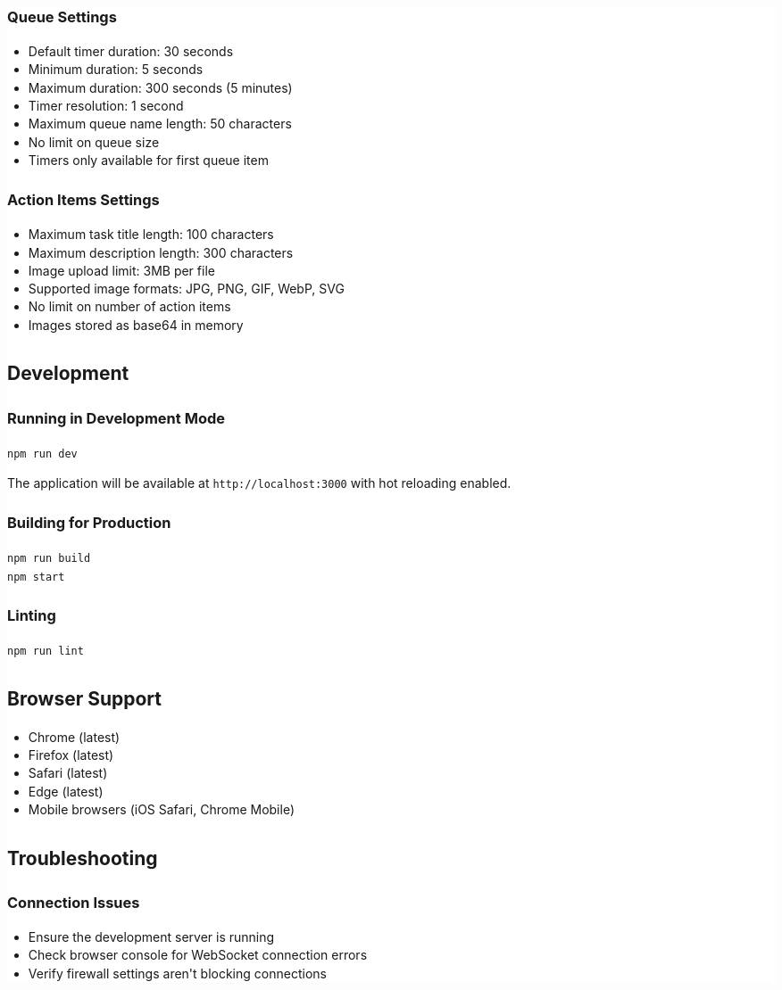 ### Queue Settings
- Default timer duration: 30 seconds
- Minimum duration: 5 seconds
- Maximum duration: 300 seconds (5 minutes)
- Timer resolution: 1 second
- Maximum queue name length: 50 characters
- No limit on queue size
- Timers only available for first queue item

### Action Items Settings
- Maximum task title length: 100 characters
- Maximum description length: 300 characters
- Image upload limit: 3MB per file
- Supported image formats: JPG, PNG, GIF, WebP, SVG
- No limit on number of action items
- Images stored as base64 in memory

## Development

### Running in Development Mode
```bash
npm run dev
```
The application will be available at `http://localhost:3000` with hot reloading enabled.

### Building for Production
```bash
npm run build
npm start
```

### Linting
```bash
npm run lint
```

## Browser Support

- Chrome (latest)
- Firefox (latest)
- Safari (latest)
- Edge (latest)
- Mobile browsers (iOS Safari, Chrome Mobile)

## Troubleshooting

### Connection Issues
- Ensure the development server is running
- Check browser console for WebSocket connection errors
- Verify firewall settings aren't blocking connections
